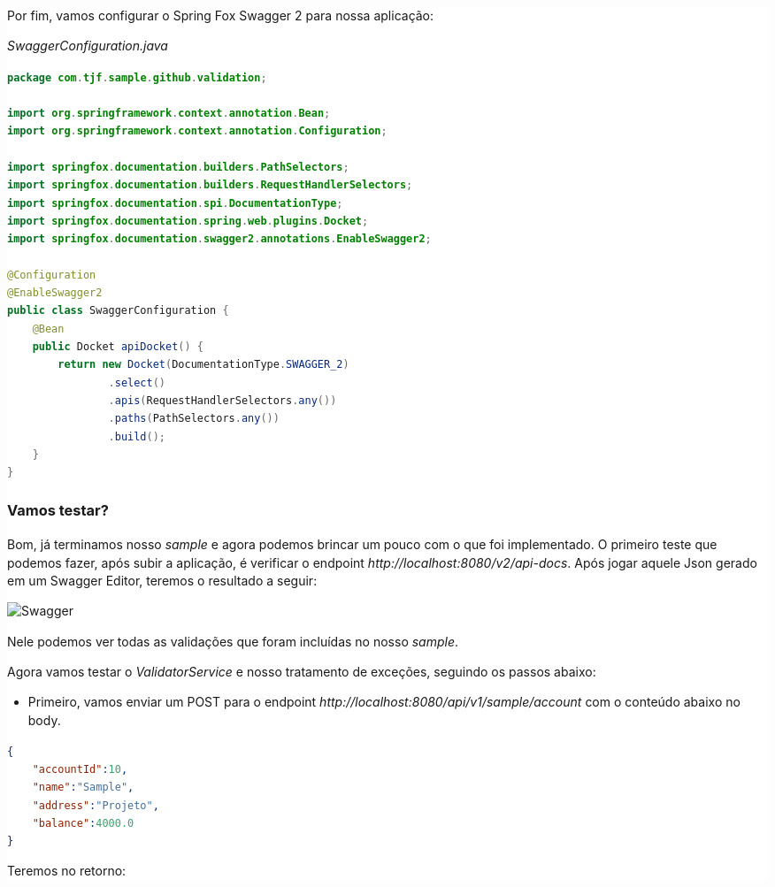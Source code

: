 Por fim, vamos configurar o Spring Fox Swagger 2 para nossa aplicação:

*SwaggerConfiguration.java*

```java
package com.tjf.sample.github.validation;

import org.springframework.context.annotation.Bean;
import org.springframework.context.annotation.Configuration;

import springfox.documentation.builders.PathSelectors;
import springfox.documentation.builders.RequestHandlerSelectors;
import springfox.documentation.spi.DocumentationType;
import springfox.documentation.spring.web.plugins.Docket;
import springfox.documentation.swagger2.annotations.EnableSwagger2;

@Configuration
@EnableSwagger2
public class SwaggerConfiguration {
    @Bean
    public Docket apiDocket() {
        return new Docket(DocumentationType.SWAGGER_2)
                .select()
                .apis(RequestHandlerSelectors.any())
                .paths(PathSelectors.any())
                .build();
    }
}

```

### Vamos testar?

Bom, já terminamos nosso *sample* e agora podemos brincar um pouco com o que foi implementado. O primeiro teste que podemos fazer, após subir a aplicação, é verificar o endpoint *http://localhost:8080/v2/api-docs*. Após jogar aquele Json gerado em um Swagger Editor, teremos o resultado a seguir:

![Swagger](resources/swagger.png)

Nele podemos ver todas as validações que foram incluídas no nosso *sample*.

Agora vamos testar o *ValidatorService* e nosso tratamento de exceções, seguindo os passos abaixo:

* Primeiro, vamos enviar um POST para o endpoint *http://localhost:8080/api/v1/sample/account* com o conteúdo abaixo no body.

```json
{
	"accountId":10,
	"name":"Sample",
	"address":"Projeto",
	"balance":4000.0
}
```
Teremos no retorno:
